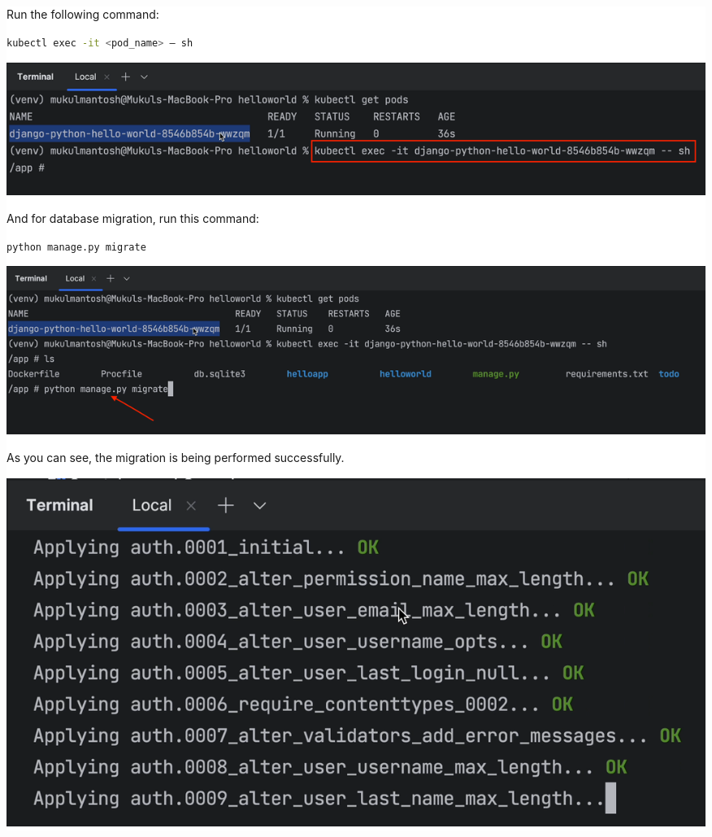 Run the following command:

```bash
kubectl exec -it <pod_name> – sh
```

![run-gke-35](./images/screen156.png)

And for database migration, run this command:

```bash
python manage.py migrate
```

![run-gke-36](./images/screen157.png)

As you can see, the migration is being performed successfully.

![run-gke-37](./images/screen158.png)
